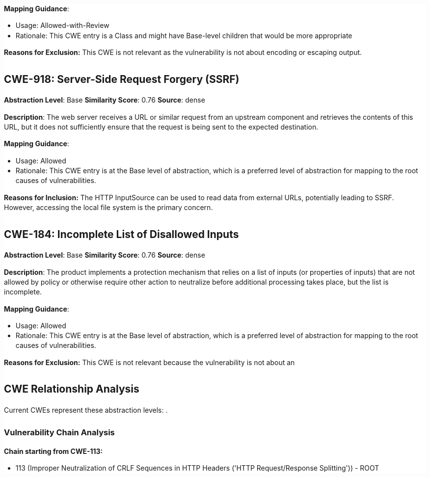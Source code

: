 **Mapping Guidance**:
- Usage: Allowed-with-Review
- Rationale: This CWE entry is a Class and might have Base-level children that would be more appropriate

**Reasons for Exclusion:** This CWE is not relevant as the vulnerability is not about encoding or escaping output.

## CWE-918: Server-Side Request Forgery (SSRF)
**Abstraction Level**: Base
**Similarity Score**: 0.76
**Source**: dense

**Description**:
The web server receives a URL or similar request from an upstream component and retrieves the contents of this URL, but it does not sufficiently ensure that the request is being sent to the expected destination.

**Mapping Guidance**:
- Usage: Allowed
- Rationale: This CWE entry is at the Base level of abstraction, which is a preferred level of abstraction for mapping to the root causes of vulnerabilities.

**Reasons for Inclusion:** The HTTP InputSource can be used to read data from external URLs, potentially leading to SSRF. However, accessing the local file system is the primary concern.

## CWE-184: Incomplete List of Disallowed Inputs
**Abstraction Level**: Base
**Similarity Score**: 0.76
**Source**: dense

**Description**:
The product implements a protection mechanism that relies on a list of inputs (or properties of inputs) that are not allowed by policy or otherwise require other action to neutralize before additional processing takes place, but the list is incomplete.

**Mapping Guidance**:
- Usage: Allowed
- Rationale: This CWE entry is at the Base level of abstraction, which is a preferred level of abstraction for mapping to the root causes of vulnerabilities.

**Reasons for Exclusion:** This CWE is not relevant because the vulnerability is not about an


## CWE Relationship Analysis

Current CWEs represent these abstraction levels: .


### Vulnerability Chain Analysis

**Chain starting from CWE-113:**
- 113 (Improper Neutralization of CRLF Sequences in HTTP Headers ('HTTP Request/Response Splitting')) - ROOT
